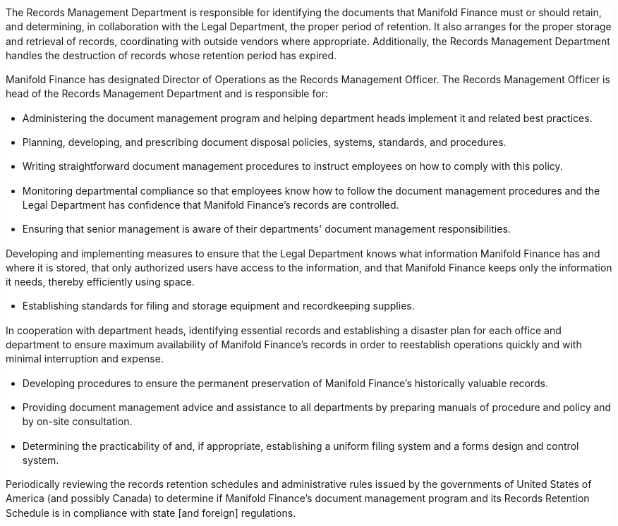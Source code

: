 The Records Management Department is responsible for identifying the
documents that Manifold Finance must or should retain, and determining, in
collaboration with the Legal Department, the proper period of retention.
It also arranges for the proper storage and retrieval of records,
coordinating with outside vendors where appropriate. Additionally, the
Records Management Department handles the destruction of records whose
retention period has expired.

Manifold Finance has designated Director of Operations as the Records Management
Officer. The Records Management Officer is head of the Records
Management Department and is responsible for:

  - Administering the document management program and helping department
    heads implement it and related best practices.

  - Planning, developing, and prescribing document disposal policies,
    systems, standards, and procedures.

  - Writing straightforward document management procedures to instruct
    employees on how to comply with this policy.

  - Monitoring departmental compliance so that employees know how to
    follow the document management procedures and the Legal Department
    has confidence that Manifold Finance’s records are controlled.

  - Ensuring that senior management is aware of their departments'
    document management responsibilities.

Developing and implementing measures to ensure that the Legal Department
knows what information Manifold Finance has and where it is stored, that
only authorized users have access to the information, and that Manifold 
Finance keeps only the information it needs, thereby efficiently using
space.

  - Establishing standards for filing and storage equipment and
    recordkeeping supplies.

In cooperation with department heads, identifying essential records and
establishing a disaster plan for each office and department to ensure
maximum availability of Manifold Finance’s records in order to reestablish
operations quickly and with minimal interruption and expense.

  - Developing procedures to ensure the permanent preservation of
    Manifold Finance’s historically valuable records.

  - Providing document management advice and assistance to all
    departments by preparing manuals of procedure and policy and by
    on-site consultation.

  - Determining the practicability of and, if appropriate, establishing
    a uniform filing system and a forms design and control system.

Periodically reviewing the records retention schedules and
administrative rules issued by the governments of United States of America 
(and possibly Canada) to determine if Manifold Finance’s document
management program and its Records Retention Schedule is in compliance
with state \[and foreign\] regulations.
